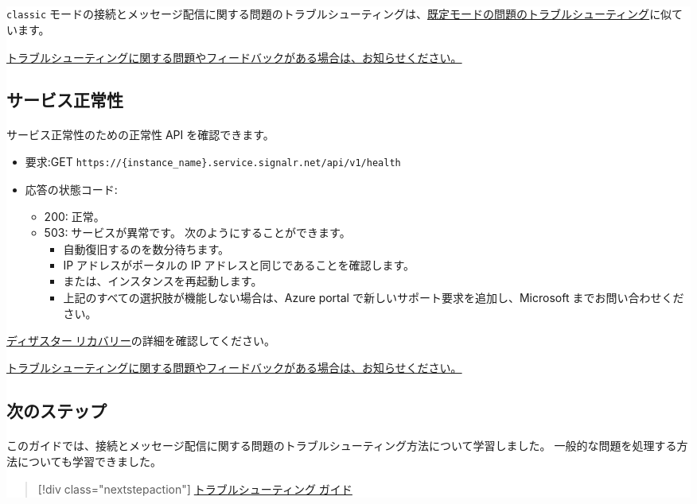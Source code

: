 `classic` モードの接続とメッセージ配信に関する問題のトラブルシューティングは、[既定モードの問題のトラブルシューティング](#default_mode_tsg)に似ています。

[トラブルシューティングに関する問題やフィードバックがある場合は、お知らせください。](https://aka.ms/asrs/survey/troubleshooting)

## <a name="service-health"></a>サービス正常性

サービス正常性のための正常性 API を確認できます。

* 要求:GET `https://{instance_name}.service.signalr.net/api/v1/health`

* 応答の状態コード:
  * 200: 正常。
  * 503: サービスが異常です。 次のようにすることができます。
    * 自動復旧するのを数分待ちます。
    * IP アドレスがポータルの IP アドレスと同じであることを確認します。
    * または、インスタンスを再起動します。
    * 上記のすべての選択肢が機能しない場合は、Azure portal で新しいサポート要求を追加し、Microsoft までお問い合わせください。

[ディザスター リカバリー](./signalr-concept-disaster-recovery.md)の詳細を確認してください。

[トラブルシューティングに関する問題やフィードバックがある場合は、お知らせください。](https://aka.ms/asrs/survey/troubleshooting)

## <a name="next-steps"></a>次のステップ

このガイドでは、接続とメッセージ配信に関する問題のトラブルシューティング方法について学習しました。 一般的な問題を処理する方法についても学習できました。 

> [!div class="nextstepaction"]
> [トラブルシューティング ガイド](./signalr-howto-troubleshoot-guide.md)